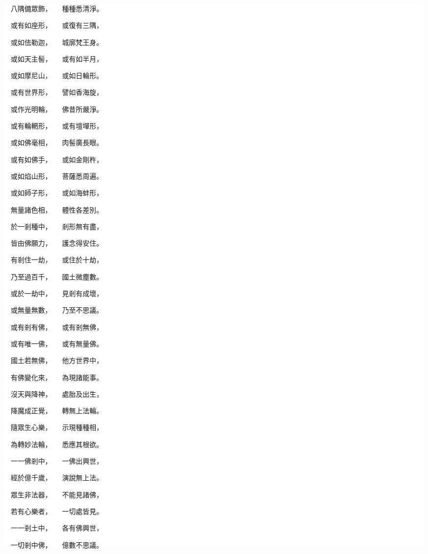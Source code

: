 　八隅備眾飾，　　種種悉清淨。

　或有如座形，　　或復有三隅，

　或如佉勒迦，　　城廓梵王身。

　或如天主髻，　　或有如半月，

　或如摩尼山，　　或如日輪形。

　或有世界形，　　譬如香海旋，

　或作光明輪，　　佛昔所嚴淨。

　或有輪輞形，　　或有壇墠形，

　或如佛毫相，　　肉髻廣長眼。

　或有如佛手，　　或如金剛杵，

　或如焰山形，　　菩薩悉周遍。

　或如師子形，　　或如海蚌形，

　無量諸色相，　　體性各差別。

　於一剎種中，　　剎形無有盡，

　皆由佛願力，　　護念得安住。

　有剎住一劫，　　或住於十劫，

　乃至過百千，　　國土微塵數。

　或於一劫中，　　見剎有成壞，

　或無量無數，　　乃至不思議。

　或有剎有佛，　　或有剎無佛，

　或有唯一佛，　　或有無量佛。

　國土若無佛，　　他方世界中，

　有佛變化來，　　為現諸能事。

　沒天與降神，　　處胎及出生，

　降魔成正覺，　　轉無上法輪。

　隨眾生心樂，　　示現種種相，

　為轉妙法輪，　　悉應其根欲。

　一一佛剎中，　　一佛出興世，

　經於億千歲，　　演說無上法。

　眾生非法器，　　不能見諸佛，

　若有心樂者，　　一切處皆見。

　一一剎土中，　　各有佛興世，

　一切剎中佛，　　億數不思議。
